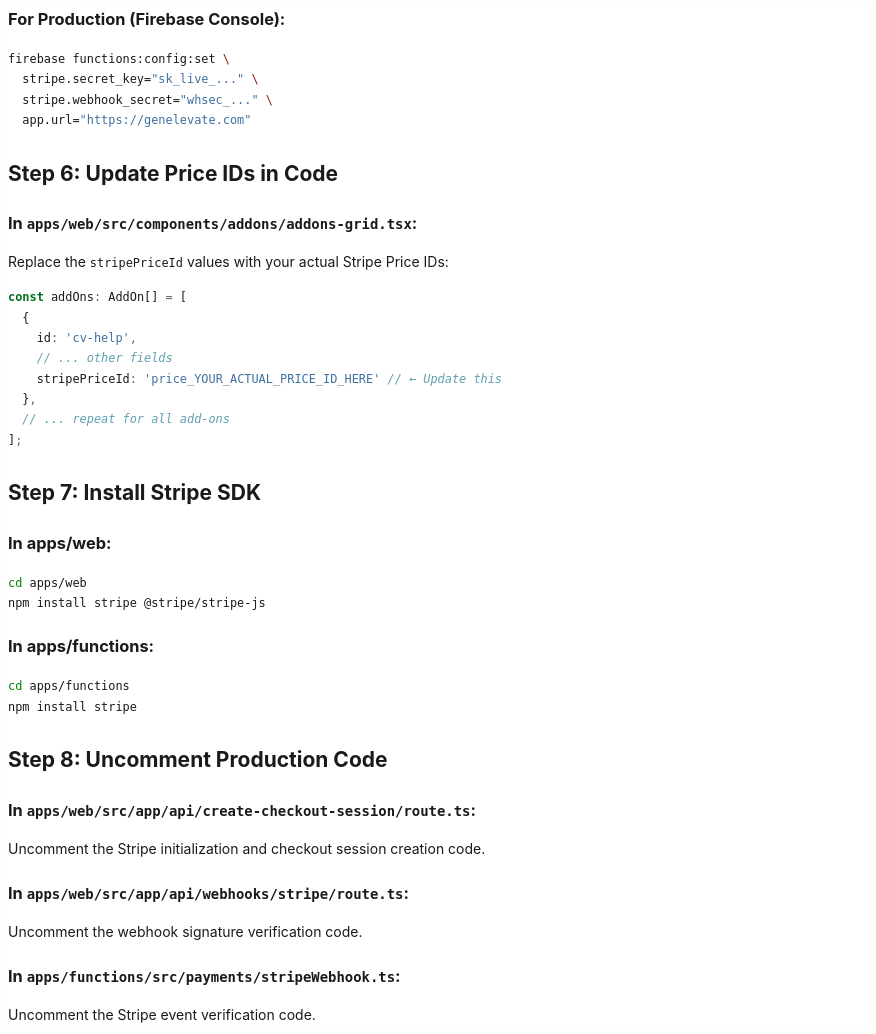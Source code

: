 ### For Production (Firebase Console):
```bash
firebase functions:config:set \
  stripe.secret_key="sk_live_..." \
  stripe.webhook_secret="whsec_..." \
  app.url="https://genelevate.com"
```

## Step 6: Update Price IDs in Code

### In `apps/web/src/components/addons/addons-grid.tsx`:

Replace the `stripePriceId` values with your actual Stripe Price IDs:

```typescript
const addOns: AddOn[] = [
  {
    id: 'cv-help',
    // ... other fields
    stripePriceId: 'price_YOUR_ACTUAL_PRICE_ID_HERE' // ← Update this
  },
  // ... repeat for all add-ons
];
```

## Step 7: Install Stripe SDK

### In apps/web:
```bash
cd apps/web
npm install stripe @stripe/stripe-js
```

### In apps/functions:
```bash
cd apps/functions
npm install stripe
```

## Step 8: Uncomment Production Code

### In `apps/web/src/app/api/create-checkout-session/route.ts`:
Uncomment the Stripe initialization and checkout session creation code.

### In `apps/web/src/app/api/webhooks/stripe/route.ts`:
Uncomment the webhook signature verification code.

### In `apps/functions/src/payments/stripeWebhook.ts`:
Uncomment the Stripe event verification code.
